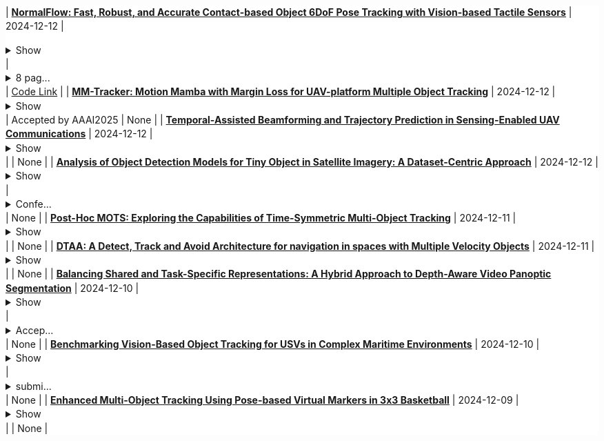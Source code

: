 | **[NormalFlow: Fast, Robust, and Accurate Contact-based Object 6DoF Pose Tracking with Vision-based Tactile Sensors](http://arxiv.org/abs/2412.09617v1)** | 2024-12-12 | <details><summary>Show</summary></details> | <details><summary>8 pag...</summary></details> | [Code Link](https://joehjhuang.github.io/normalflow) |
| **[MM-Tracker: Motion Mamba with Margin Loss for UAV-platform Multiple Object Tracking](http://arxiv.org/abs/2407.10485v3)** | 2024-12-12 | <details><summary>Show</summary></details> | Accepted by AAAI2025 | None |
| **[Temporal-Assisted Beamforming and Trajectory Prediction in Sensing-Enabled UAV Communications](http://arxiv.org/abs/2412.09097v1)** | 2024-12-12 | <details><summary>Show</summary></details> |  | None |
| **[Analysis of Object Detection Models for Tiny Object in Satellite Imagery: A Dataset-Centric Approach](http://arxiv.org/abs/2412.10453v1)** | 2024-12-12 | <details><summary>Show</summary></details> | <details><summary>Confe...</summary></details> | None |
| **[Post-Hoc MOTS: Exploring the Capabilities of Time-Symmetric Multi-Object Tracking](http://arxiv.org/abs/2412.08313v1)** | 2024-12-11 | <details><summary>Show</summary></details> |  | None |
| **[DTAA: A Detect, Track and Avoid Architecture for navigation in spaces with Multiple Velocity Objects](http://arxiv.org/abs/2412.08121v1)** | 2024-12-11 | <details><summary>Show</summary></details> |  | None |
| **[Balancing Shared and Task-Specific Representations: A Hybrid Approach to Depth-Aware Video Panoptic Segmentation](http://arxiv.org/abs/2412.07966v1)** | 2024-12-10 | <details><summary>Show</summary></details> | <details><summary>Accep...</summary></details> | None |
| **[Benchmarking Vision-Based Object Tracking for USVs in Complex Maritime Environments](http://arxiv.org/abs/2412.07392v1)** | 2024-12-10 | <details><summary>Show</summary></details> | <details><summary>submi...</summary></details> | None |
| **[Enhanced Multi-Object Tracking Using Pose-based Virtual Markers in 3x3 Basketball](http://arxiv.org/abs/2412.06258v1)** | 2024-12-09 | <details><summary>Show</summary></details> |  | None |
